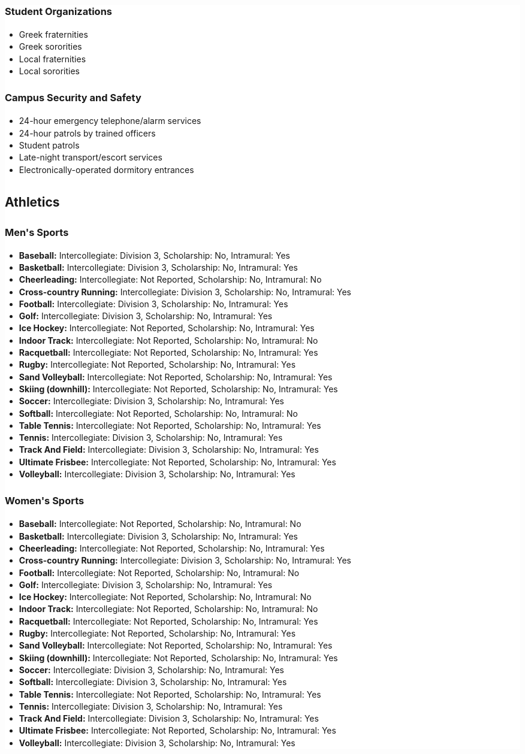 ### Student Organizations

- Greek fraternities
- Greek sororities
- Local fraternities
- Local sororities

### Campus Security and Safety

- 24-hour emergency telephone/alarm services
- 24-hour patrols by trained officers
- Student patrols
- Late-night transport/escort services
- Electronically-operated dormitory entrances

## Athletics

### Men's Sports

- **Baseball:** Intercollegiate: Division 3, Scholarship: No, Intramural: Yes
- **Basketball:** Intercollegiate: Division 3, Scholarship: No, Intramural: Yes
- **Cheerleading:** Intercollegiate: Not Reported, Scholarship: No, Intramural: No
- **Cross-country Running:** Intercollegiate: Division 3, Scholarship: No, Intramural: Yes
- **Football:** Intercollegiate: Division 3, Scholarship: No, Intramural: Yes
- **Golf:** Intercollegiate: Division 3, Scholarship: No, Intramural: Yes
- **Ice Hockey:** Intercollegiate: Not Reported, Scholarship: No, Intramural: Yes
- **Indoor Track:** Intercollegiate: Not Reported, Scholarship: No, Intramural: No
- **Racquetball:** Intercollegiate: Not Reported, Scholarship: No, Intramural: Yes
- **Rugby:** Intercollegiate: Not Reported, Scholarship: No, Intramural: Yes
- **Sand Volleyball:** Intercollegiate: Not Reported, Scholarship: No, Intramural: Yes
- **Skiing (downhill):** Intercollegiate: Not Reported, Scholarship: No, Intramural: Yes
- **Soccer:** Intercollegiate: Division 3, Scholarship: No, Intramural: Yes
- **Softball:** Intercollegiate: Not Reported, Scholarship: No, Intramural: No
- **Table Tennis:** Intercollegiate: Not Reported, Scholarship: No, Intramural: Yes
- **Tennis:** Intercollegiate: Division 3, Scholarship: No, Intramural: Yes
- **Track And Field:** Intercollegiate: Division 3, Scholarship: No, Intramural: Yes
- **Ultimate Frisbee:** Intercollegiate: Not Reported, Scholarship: No, Intramural: Yes
- **Volleyball:** Intercollegiate: Division 3, Scholarship: No, Intramural: Yes

### Women's Sports

- **Baseball:** Intercollegiate: Not Reported, Scholarship: No, Intramural: No
- **Basketball:** Intercollegiate: Division 3, Scholarship: No, Intramural: Yes
- **Cheerleading:** Intercollegiate: Not Reported, Scholarship: No, Intramural: Yes
- **Cross-country Running:** Intercollegiate: Division 3, Scholarship: No, Intramural: Yes
- **Football:** Intercollegiate: Not Reported, Scholarship: No, Intramural: No
- **Golf:** Intercollegiate: Division 3, Scholarship: No, Intramural: Yes
- **Ice Hockey:** Intercollegiate: Not Reported, Scholarship: No, Intramural: No
- **Indoor Track:** Intercollegiate: Not Reported, Scholarship: No, Intramural: No
- **Racquetball:** Intercollegiate: Not Reported, Scholarship: No, Intramural: Yes
- **Rugby:** Intercollegiate: Not Reported, Scholarship: No, Intramural: Yes
- **Sand Volleyball:** Intercollegiate: Not Reported, Scholarship: No, Intramural: Yes
- **Skiing (downhill):** Intercollegiate: Not Reported, Scholarship: No, Intramural: Yes
- **Soccer:** Intercollegiate: Division 3, Scholarship: No, Intramural: Yes
- **Softball:** Intercollegiate: Division 3, Scholarship: No, Intramural: Yes
- **Table Tennis:** Intercollegiate: Not Reported, Scholarship: No, Intramural: Yes
- **Tennis:** Intercollegiate: Division 3, Scholarship: No, Intramural: Yes
- **Track And Field:** Intercollegiate: Division 3, Scholarship: No, Intramural: Yes
- **Ultimate Frisbee:** Intercollegiate: Not Reported, Scholarship: No, Intramural: Yes
- **Volleyball:** Intercollegiate: Division 3, Scholarship: No, Intramural: Yes

